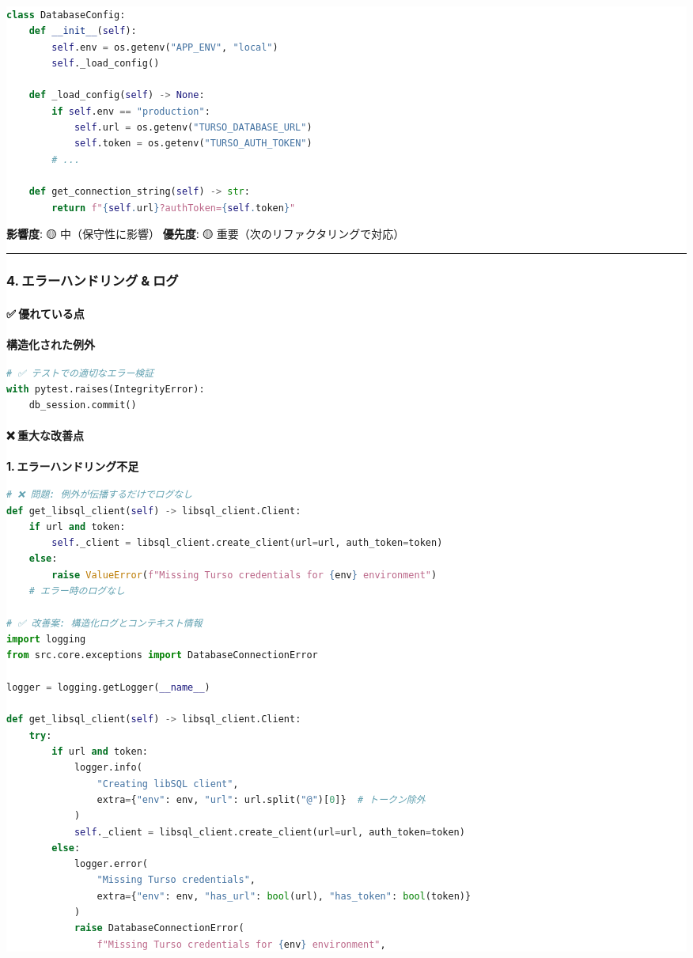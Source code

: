 ```python
class DatabaseConfig:
    def __init__(self):
        self.env = os.getenv("APP_ENV", "local")
        self._load_config()

    def _load_config(self) -> None:
        if self.env == "production":
            self.url = os.getenv("TURSO_DATABASE_URL")
            self.token = os.getenv("TURSO_AUTH_TOKEN")
        # ...

    def get_connection_string(self) -> str:
        return f"{self.url}?authToken={self.token}"
```

**影響度**: 🟡 中（保守性に影響） **優先度**:
🟡 重要（次のリファクタリングで対応）

---

### 4. エラーハンドリング & ログ

#### ✅ 優れている点

**構造化された例外**

```python
# ✅ テストでの適切なエラー検証
with pytest.raises(IntegrityError):
    db_session.commit()
```

#### ❌ 重大な改善点

**1. エラーハンドリング不足**

```python
# ❌ 問題: 例外が伝播するだけでログなし
def get_libsql_client(self) -> libsql_client.Client:
    if url and token:
        self._client = libsql_client.create_client(url=url, auth_token=token)
    else:
        raise ValueError(f"Missing Turso credentials for {env} environment")
    # エラー時のログなし

# ✅ 改善案: 構造化ログとコンテキスト情報
import logging
from src.core.exceptions import DatabaseConnectionError

logger = logging.getLogger(__name__)

def get_libsql_client(self) -> libsql_client.Client:
    try:
        if url and token:
            logger.info(
                "Creating libSQL client",
                extra={"env": env, "url": url.split("@")[0]}  # トークン除外
            )
            self._client = libsql_client.create_client(url=url, auth_token=token)
        else:
            logger.error(
                "Missing Turso credentials",
                extra={"env": env, "has_url": bool(url), "has_token": bool(token)}
            )
            raise DatabaseConnectionError(
                f"Missing Turso credentials for {env} environment",
```